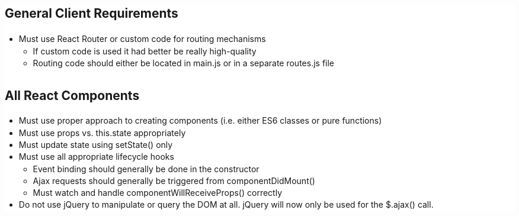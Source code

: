 
## General Client Requirements

* Must use React Router or custom code for routing mechanisms
    * If custom code is used it had better be really high-quality
    * Routing code should either be located in main.js or in a separate routes.js file
    

## All React Components

* Must use proper approach to creating components (i.e. either ES6 classes or pure functions)
* Must use props vs. this.state appropriately
* Must update state using setState() only
* Must use all appropriate lifecycle hooks
    * Event binding should generally be done in the constructor
    * Ajax requests should generally be triggered from componentDidMount()
    * Must watch and handle componentWillReceiveProps() correctly
* Do not use jQuery to manipulate or query the DOM at all.  jQuery will now only be used for the $.ajax() call.
